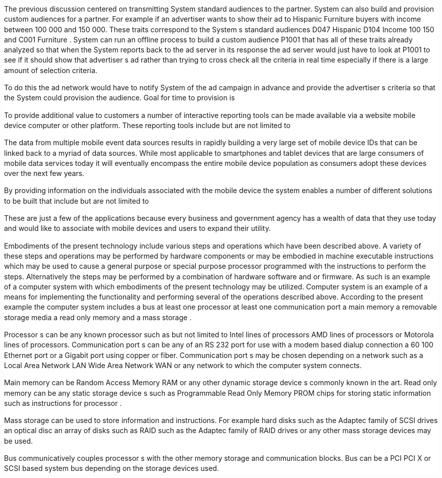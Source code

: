 The previous discussion centered on transmitting System standard audiences to the partner. System can also build and provision custom audiences for a partner. For example if an advertiser wants to show their ad to Hispanic Furniture buyers with income between 100 000 and 150 000. These traits correspond to the System s standard audiences D047 Hispanic D104 Income 100 150 and C001 Furniture . System can run an offline process to build a custom audience P1001 that has all of these traits already analyzed so that when the System reports back to the ad server in its response the ad server would just have to look at P1001 to see if it should show that advertiser s ad rather than trying to cross check all the criteria in real time especially if there is a large amount of selection criteria.

To do this the ad network would have to notify System of the ad campaign in advance and provide the advertiser s criteria so that the System could provision the audience. Goal for time to provision is 

To provide additional value to customers a number of interactive reporting tools can be made available via a website mobile device computer or other platform. These reporting tools include but are not limited to 

The data from multiple mobile event data sources results in rapidly building a very large set of mobile device IDs that can be linked back to a myriad of data sources. While most applicable to smartphones and tablet devices that are large consumers of mobile data services today it will eventually encompass the entire mobile device population as consumers adopt these devices over the next few years.

By providing information on the individuals associated with the mobile device the system enables a number of different solutions to be built that include but are not limited to 

These are just a few of the applications because every business and government agency has a wealth of data that they use today and would like to associate with mobile devices and users to expand their utility.

Embodiments of the present technology include various steps and operations which have been described above. A variety of these steps and operations may be performed by hardware components or may be embodied in machine executable instructions which may be used to cause a general purpose or special purpose processor programmed with the instructions to perform the steps. Alternatively the steps may be performed by a combination of hardware software and or firmware. As such is an example of a computer system with which embodiments of the present technology may be utilized. Computer system is an example of a means for implementing the functionality and performing several of the operations described above. According to the present example the computer system includes a bus at least one processor at least one communication port a main memory a removable storage media a read only memory and a mass storage .

Processor s can be any known processor such as but not limited to Intel lines of processors AMD lines of processors or Motorola lines of processors. Communication port s can be any of an RS 232 port for use with a modem based dialup connection a 60 100 Ethernet port or a Gigabit port using copper or fiber. Communication port s may be chosen depending on a network such as a Local Area Network LAN Wide Area Network WAN or any network to which the computer system connects.

Main memory can be Random Access Memory RAM or any other dynamic storage device s commonly known in the art. Read only memory can be any static storage device s such as Programmable Read Only Memory PROM chips for storing static information such as instructions for processor .

Mass storage can be used to store information and instructions. For example hard disks such as the Adaptec family of SCSI drives an optical disc an array of disks such as RAID such as the Adaptec family of RAID drives or any other mass storage devices may be used.

Bus communicatively couples processor s with the other memory storage and communication blocks. Bus can be a PCI PCI X or SCSI based system bus depending on the storage devices used.
